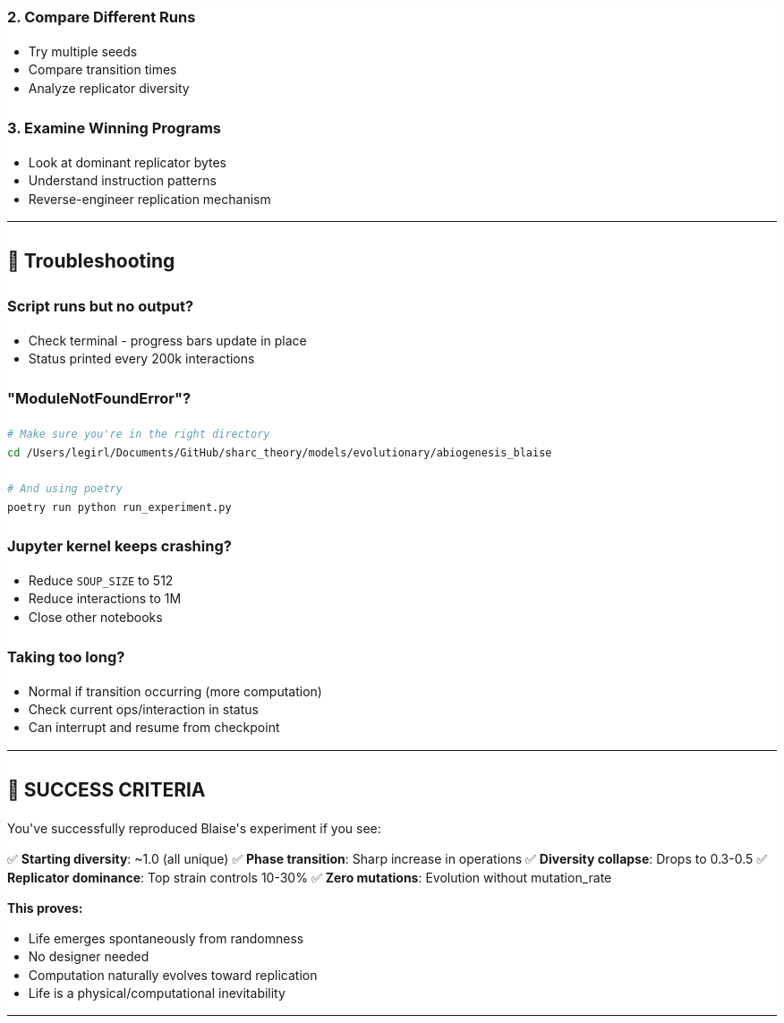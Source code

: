 ### 2. Compare Different Runs
- Try multiple seeds
- Compare transition times
- Analyze replicator diversity

### 3. Examine Winning Programs
- Look at dominant replicator bytes
- Understand instruction patterns
- Reverse-engineer replication mechanism

---

## 🐛 Troubleshooting

### Script runs but no output?
- Check terminal - progress bars update in place
- Status printed every 200k interactions

### "ModuleNotFoundError"?
```bash
# Make sure you're in the right directory
cd /Users/legirl/Documents/GitHub/sharc_theory/models/evolutionary/abiogenesis_blaise

# And using poetry
poetry run python run_experiment.py
```

### Jupyter kernel keeps crashing?
- Reduce `SOUP_SIZE` to 512
- Reduce interactions to 1M
- Close other notebooks

### Taking too long?
- Normal if transition occurring (more computation)
- Check current ops/interaction in status
- Can interrupt and resume from checkpoint

---

## 🎯 SUCCESS CRITERIA

You've successfully reproduced Blaise's experiment if you see:

✅ **Starting diversity**: ~1.0 (all unique)
✅ **Phase transition**: Sharp increase in operations
✅ **Diversity collapse**: Drops to 0.3-0.5
✅ **Replicator dominance**: Top strain controls 10-30%
✅ **Zero mutations**: Evolution without mutation_rate

**This proves:**
- Life emerges spontaneously from randomness
- No designer needed
- Computation naturally evolves toward replication
- Life is a physical/computational inevitability

---